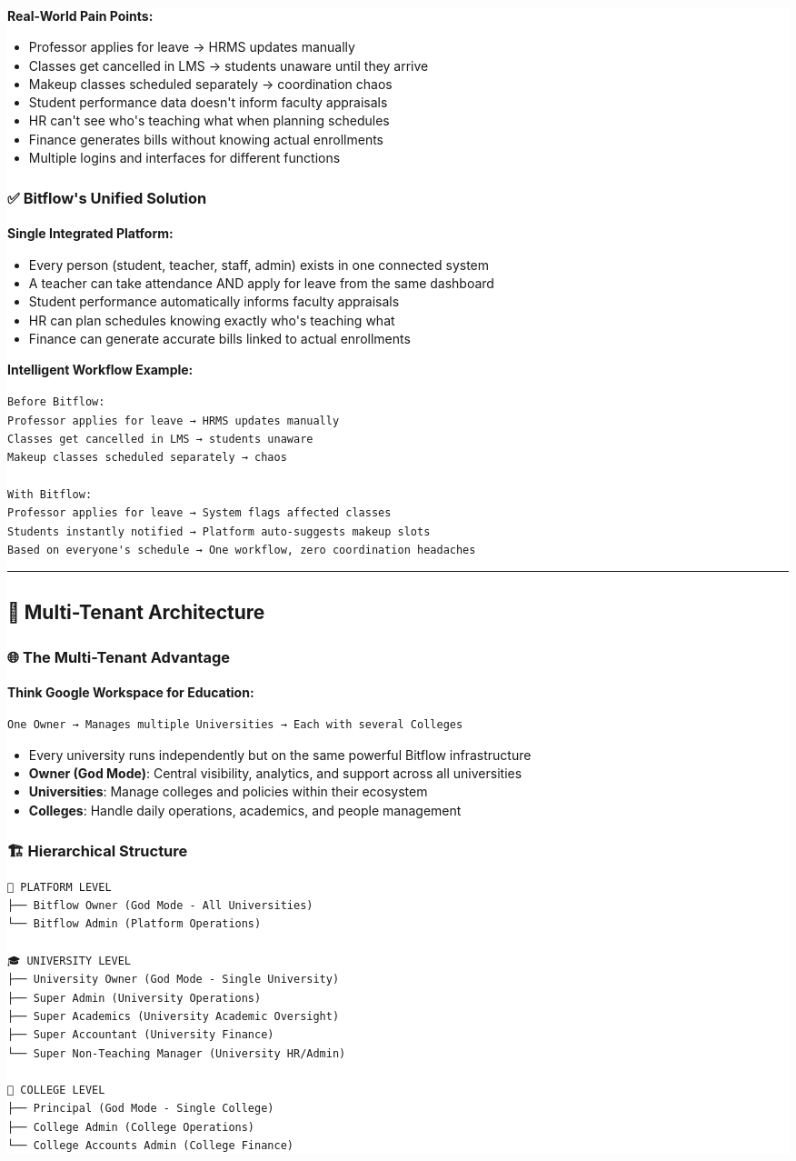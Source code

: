 **Real-World Pain Points:**
- Professor applies for leave → HRMS updates manually
- Classes get cancelled in LMS → students unaware until they arrive
- Makeup classes scheduled separately → coordination chaos
- Student performance data doesn't inform faculty appraisals
- HR can't see who's teaching what when planning schedules
- Finance generates bills without knowing actual enrollments
- Multiple logins and interfaces for different functions

### ✅ Bitflow's Unified Solution

**Single Integrated Platform:**
- Every person (student, teacher, staff, admin) exists in one connected system
- A teacher can take attendance AND apply for leave from the same dashboard
- Student performance automatically informs faculty appraisals
- HR can plan schedules knowing exactly who's teaching what
- Finance can generate accurate bills linked to actual enrollments

**Intelligent Workflow Example:**
```
Before Bitflow:
Professor applies for leave → HRMS updates manually
Classes get cancelled in LMS → students unaware
Makeup classes scheduled separately → chaos

With Bitflow:
Professor applies for leave → System flags affected classes
Students instantly notified → Platform auto-suggests makeup slots
Based on everyone's schedule → One workflow, zero coordination headaches
```

---

## 🏢 Multi-Tenant Architecture

### 🌐 The Multi-Tenant Advantage
**Think Google Workspace for Education:**

```
One Owner → Manages multiple Universities → Each with several Colleges
```

- Every university runs independently but on the same powerful Bitflow infrastructure
- **Owner (God Mode)**: Central visibility, analytics, and support across all universities
- **Universities**: Manage colleges and policies within their ecosystem
- **Colleges**: Handle daily operations, academics, and people management

### 🏗️ Hierarchical Structure

```
🏢 PLATFORM LEVEL
├── Bitflow Owner (God Mode - All Universities)
└── Bitflow Admin (Platform Operations)

🎓 UNIVERSITY LEVEL
├── University Owner (God Mode - Single University)
├── Super Admin (University Operations)
├── Super Academics (University Academic Oversight)
├── Super Accountant (University Finance)
└── Super Non-Teaching Manager (University HR/Admin)

🏫 COLLEGE LEVEL
├── Principal (God Mode - Single College)
├── College Admin (College Operations)
└── College Accounts Admin (College Finance)

```